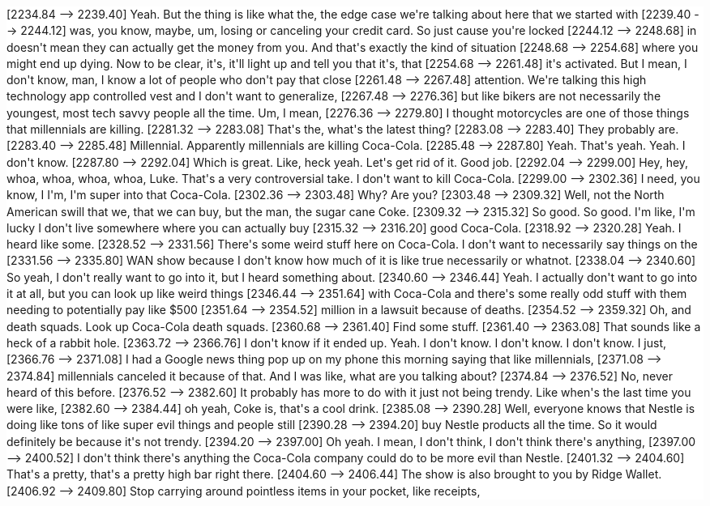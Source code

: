 [2234.84 --> 2239.40]  Yeah. But the thing is like what the, the edge case we're talking about here that we started with
[2239.40 --> 2244.12]  was, you know, maybe, um, losing or canceling your credit card. So just cause you're locked
[2244.12 --> 2248.68]  in doesn't mean they can actually get the money from you. And that's exactly the kind of situation
[2248.68 --> 2254.68]  where you might end up dying. Now to be clear, it's, it'll light up and tell you that it's, that
[2254.68 --> 2261.48]  it's activated. But I mean, I don't know, man, I know a lot of people who don't pay that close
[2261.48 --> 2267.48]  attention. We're talking this high technology app controlled vest and I don't want to generalize,
[2267.48 --> 2276.36]  but like bikers are not necessarily the youngest, most tech savvy people all the time. Um, I mean,
[2276.36 --> 2279.80]  I thought motorcycles are one of those things that millennials are killing.
[2281.32 --> 2283.08]  That's the, what's the latest thing?
[2283.08 --> 2283.40]  They probably are.
[2283.40 --> 2285.48]  Millennial. Apparently millennials are killing Coca-Cola.
[2285.48 --> 2287.80]  Yeah. That's yeah. Yeah. I don't know.
[2287.80 --> 2292.04]  Which is great. Like, heck yeah. Let's get rid of it. Good job.
[2292.04 --> 2299.00]  Hey, hey, whoa, whoa, whoa, whoa, Luke. That's a very controversial take. I don't want to kill Coca-Cola.
[2299.00 --> 2302.36]  I need, you know, I I'm, I'm super into that Coca-Cola.
[2302.36 --> 2303.48]  Why? Are you?
[2303.48 --> 2309.32]  Well, not the North American swill that we, that we can buy, but the man, the sugar cane Coke.
[2309.32 --> 2315.32]  So good. So good. I'm like, I'm lucky I don't live somewhere where you can actually buy
[2315.32 --> 2316.20]  good Coca-Cola.
[2318.92 --> 2320.28]  Yeah. I heard like some.
[2328.52 --> 2331.56]  There's some weird stuff here on Coca-Cola. I don't want to necessarily say things on the
[2331.56 --> 2335.80]  WAN show because I don't know how much of it is like true necessarily or whatnot.
[2338.04 --> 2340.60]  So yeah, I don't really want to go into it, but I heard something about.
[2340.60 --> 2346.44]  Yeah. I actually don't want to go into it at all, but you can look up like weird things
[2346.44 --> 2351.64]  with Coca-Cola and there's some really odd stuff with them needing to potentially pay like $500
[2351.64 --> 2354.52]  million in a lawsuit because of deaths.
[2354.52 --> 2359.32]  Oh, and death squads. Look up Coca-Cola death squads.
[2360.68 --> 2361.40]  Find some stuff.
[2361.40 --> 2363.08]  That sounds like a heck of a rabbit hole.
[2363.72 --> 2366.76]  I don't know if it ended up. Yeah. I don't know. I don't know. I don't know. I just,
[2366.76 --> 2371.08]  I had a Google news thing pop up on my phone this morning saying that like millennials,
[2371.08 --> 2374.84]  millennials canceled it because of that. And I was like, what are you talking about?
[2374.84 --> 2376.52]  No, never heard of this before.
[2376.52 --> 2382.60]  It probably has more to do with it just not being trendy. Like when's the last time you were like,
[2382.60 --> 2384.44]  oh yeah, Coke is, that's a cool drink.
[2385.08 --> 2390.28]  Well, everyone knows that Nestle is doing like tons of like super evil things and people still
[2390.28 --> 2394.20]  buy Nestle products all the time. So it would definitely be because it's not trendy.
[2394.20 --> 2397.00]  Oh yeah. I mean, I don't think, I don't think there's anything,
[2397.00 --> 2400.52]  I don't think there's anything the Coca-Cola company could do to be more evil than Nestle.
[2401.32 --> 2404.60]  That's a pretty, that's a pretty high bar right there.
[2404.60 --> 2406.44]  The show is also brought to you by Ridge Wallet.
[2406.92 --> 2409.80]  Stop carrying around pointless items in your pocket, like receipts,